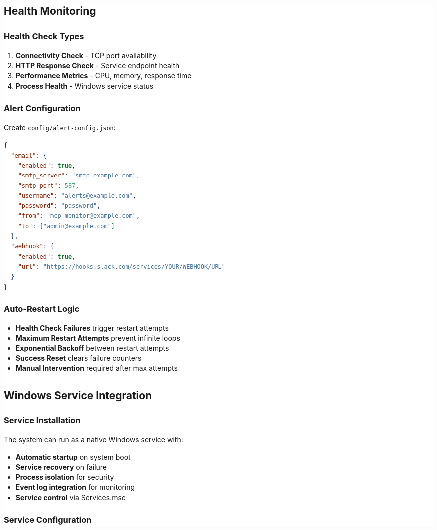 ## Health Monitoring

### Health Check Types

1. **Connectivity Check** - TCP port availability
2. **HTTP Response Check** - Service endpoint health
3. **Performance Metrics** - CPU, memory, response time
4. **Process Health** - Windows service status

### Alert Configuration

Create `config/alert-config.json`:

```json
{
  "email": {
    "enabled": true,
    "smtp_server": "smtp.example.com",
    "smtp_port": 587,
    "username": "alerts@example.com",
    "password": "password",
    "from": "mcp-monitor@example.com",
    "to": ["admin@example.com"]
  },
  "webhook": {
    "enabled": true,
    "url": "https://hooks.slack.com/services/YOUR/WEBHOOK/URL"
  }
}
```

### Auto-Restart Logic

- **Health Check Failures** trigger restart attempts
- **Maximum Restart Attempts** prevent infinite loops
- **Exponential Backoff** between restart attempts
- **Success Reset** clears failure counters
- **Manual Intervention** required after max attempts

## Windows Service Integration

### Service Installation

The system can run as a native Windows service with:

- **Automatic startup** on system boot
- **Service recovery** on failure
- **Process isolation** for security
- **Event log integration** for monitoring
- **Service control** via Services.msc

### Service Configuration
